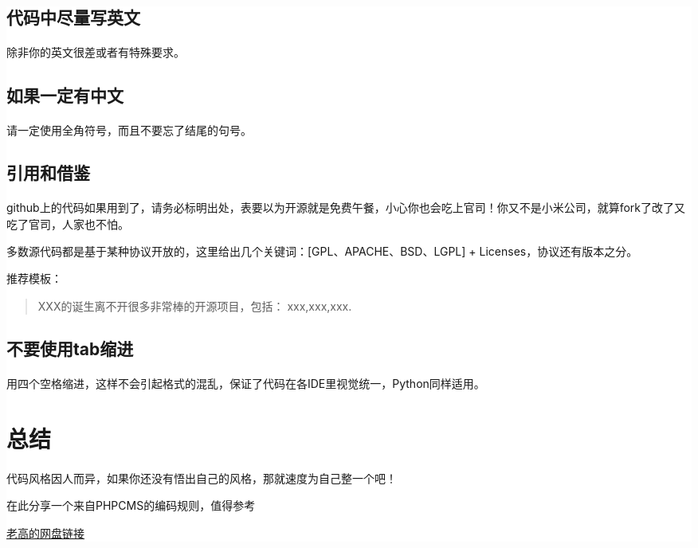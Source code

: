 ## 代码中尽量写英文

除非你的英文很差或者有特殊要求。

## 如果一定有中文

请一定使用全角符号，而且不要忘了结尾的句号。

## 引用和借鉴

github上的代码如果用到了，请务必标明出处，表要以为开源就是免费午餐，小心你也会吃上官司！你又不是小米公司，就算fork了改了又吃了官司，人家也不怕。

多数源代码都是基于某种协议开放的，这里给出几个关键词：[GPL、APACHE、BSD、LGPL] + Licenses，协议还有版本之分。

推荐模板：

> XXX的诞生离不开很多非常棒的开源项目，包括： xxx,xxx,xxx.

## 不要使用tab缩进

用四个空格缩进，这样不会引起格式的混乱，保证了代码在各IDE里视觉统一，Python同样适用。

# 总结

代码风格因人而异，如果你还没有悟出自己的风格，那就速度为自己整一个吧！

在此分享一个来自PHPCMS的编码规则，值得参考

[老高的网盘链接][3]


  [1]: http://php.net/manual/en/ref.mbstring.php
  [2]: http://book.douban.com/annotation/18631436/
  [3]: http://pan.baidu.com/s/1eQAGaxO
